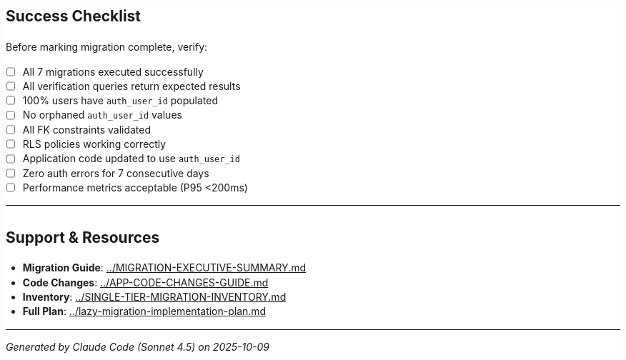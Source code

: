 
## Success Checklist

Before marking migration complete, verify:
- [ ] All 7 migrations executed successfully
- [ ] All verification queries return expected results
- [ ] 100% users have `auth_user_id` populated
- [ ] No orphaned `auth_user_id` values
- [ ] All FK constraints validated
- [ ] RLS policies working correctly
- [ ] Application code updated to use `auth_user_id`
- [ ] Zero auth errors for 7 consecutive days
- [ ] Performance metrics acceptable (P95 <200ms)

---

## Support & Resources

- **Migration Guide**: [../MIGRATION-EXECUTIVE-SUMMARY.md](../MIGRATION-EXECUTIVE-SUMMARY.md)
- **Code Changes**: [../APP-CODE-CHANGES-GUIDE.md](../APP-CODE-CHANGES-GUIDE.md)
- **Inventory**: [../SINGLE-TIER-MIGRATION-INVENTORY.md](../SINGLE-TIER-MIGRATION-INVENTORY.md)
- **Full Plan**: [../lazy-migration-implementation-plan.md](../lazy-migration-implementation-plan.md)

---

*Generated by Claude Code (Sonnet 4.5) on 2025-10-09*
